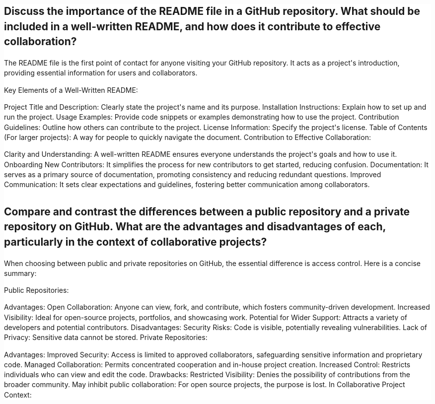 ## Discuss the importance of the README file in a GitHub repository. What should be included in a well-written README, and how does it contribute to effective collaboration?
The README file is the first point of contact for anyone visiting your GitHub repository. It acts as a project's introduction, providing essential information for users and collaborators.

Key Elements of a Well-Written README:

Project Title and Description: Clearly state the project's name and its purpose.
Installation Instructions: Explain how to set up and run the project.
Usage Examples: Provide code snippets or examples demonstrating how to use the project.
Contribution Guidelines: Outline how others can contribute to the project.
License Information: Specify the project's license.
Table of Contents (For larger projects): A way for people to quickly navigate the document.
Contribution to Effective Collaboration:

Clarity and Understanding: A well-written README ensures everyone understands the project's goals and how to use it.
Onboarding New Contributors: It simplifies the process for new contributors to get started, reducing confusion.
Documentation: It serves as a primary source of documentation, promoting consistency and reducing redundant questions.
Improved Communication: It sets clear expectations and guidelines, fostering better communication among collaborators.
## Compare and contrast the differences between a public repository and a private repository on GitHub. What are the advantages and disadvantages of each, particularly in the context of collaborative projects?
When choosing between public and private repositories on GitHub, the essential difference is access control. Here is a concise summary:

Public Repositories:

Advantages:
Open Collaboration: Anyone can view, fork, and contribute, which fosters community-driven development.
Increased Visibility: Ideal for open-source projects, portfolios, and showcasing work.
Potential for Wider Support: Attracts a variety of developers and potential contributors.
Disadvantages:
Security Risks: Code is visible, potentially revealing vulnerabilities.
Lack of Privacy: Sensitive data cannot be stored.
Private Repositories:

Advantages:
Improved Security: Access is limited to approved collaborators, safeguarding sensitive information and proprietary code.
Managed Collaboration: Permits concentrated cooperation and in-house project creation.
Increased Control: Restricts individuals who can view and edit the code.
Drawbacks:
Restricted Visibility: Denies the possibility of contributions from the broader community.
May inhibit public collaboration: For open source projects, the purpose is lost.
In Collaborative Project Context:
